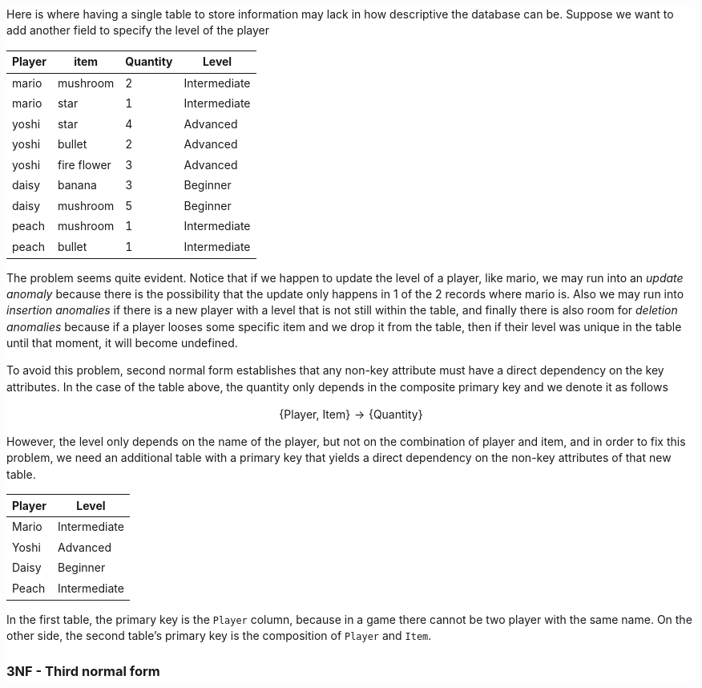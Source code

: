 Here is where having a single table to store information may lack in how descriptive the database can be. Suppose we want to add another field to specify the level of the player

| Player | item        | Quantity | Level        |
| ------ | ----------- | -------- | ------------ |
| mario  | mushroom    | 2        | Intermediate |
| mario  | star        | 1        | Intermediate |
| yoshi  | star        | 4        | Advanced     |
| yoshi  | bullet      | 2        | Advanced     |
| yoshi  | fire flower | 3        | Advanced     |
| daisy  | banana      | 3        | Beginner     |
| daisy  | mushroom    | 5        | Beginner     |
| peach  | mushroom    | 1        | Intermediate |
| peach  | bullet      | 1        | Intermediate |

The problem seems quite evident. Notice that if we happen to update the level of a player, like mario, we may run into an _update anomaly_ because there is the possibility that the update only happens in 1 of the 2 records where mario is. Also we may run into _insertion anomalies_ if there is a new player with a level that is not still within the table, and finally there is also room for _deletion anomalies_ because if a player looses some specific item and we drop it from the table, then if their level was unique in the table until that moment, it will become undefined.

To avoid this problem, second normal form establishes that any non-key attribute must have a direct dependency on the key attributes. In the case of the table above, the quantity only depends in the composite primary key and we denote it as follows

$$
\{\text{Player, Item}\} \to \{\text{Quantity}\}
$$

However, the level only depends on the name of the player, but not on the combination of player and item, and in order to fix this problem, we need an additional table with a primary key that yields a direct dependency on the non-key attributes of that new table.

| Player | Level        |
| ------ | ------------ |
| Mario  | Intermediate |
| Yoshi  | Advanced     |
| Daisy  | Beginner     |
| Peach  | Intermediate |

In the first table, the primary key is the `Player` column, because in a game there cannot be two player with the same name. On the other side, the second table’s primary key is the composition of `Player` and `Item`.

### 3NF - Third normal form
